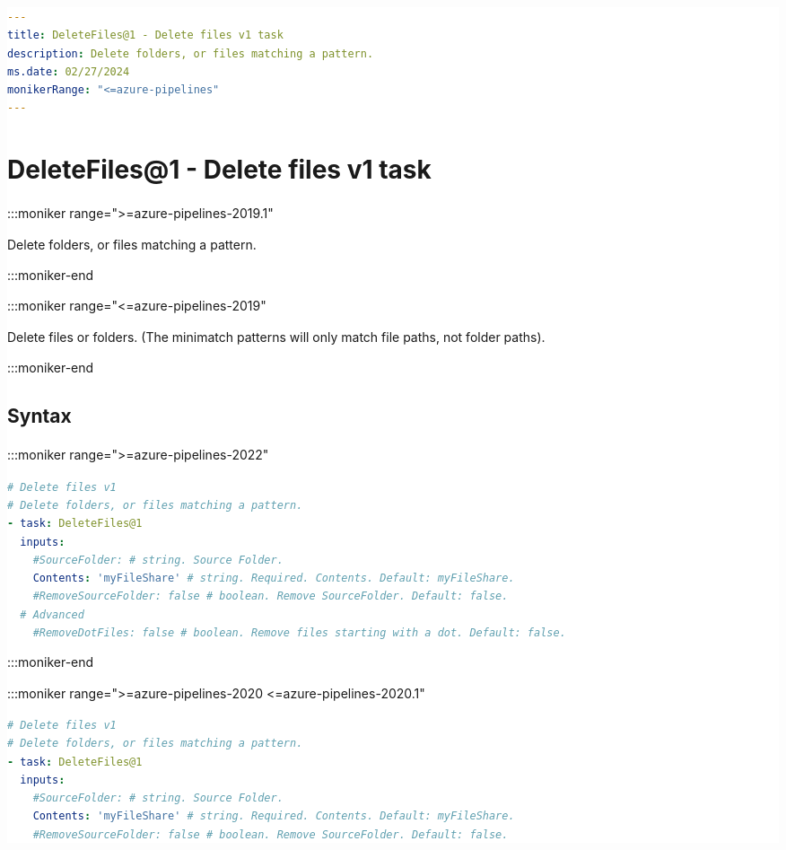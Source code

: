 ```yaml
---
title: DeleteFiles@1 - Delete files v1 task
description: Delete folders, or files matching a pattern.
ms.date: 02/27/2024
monikerRange: "<=azure-pipelines"
---
```


# DeleteFiles@1 - Delete files v1 task


:::moniker range=">=azure-pipelines-2019.1"


Delete folders, or files matching a pattern.


:::moniker-end

:::moniker range="<=azure-pipelines-2019"


Delete files or folders. (The minimatch patterns will only match file paths, not folder paths).


:::moniker-end



## Syntax

:::moniker range=">=azure-pipelines-2022"

```yaml
# Delete files v1
# Delete folders, or files matching a pattern.
- task: DeleteFiles@1
  inputs:
    #SourceFolder: # string. Source Folder. 
    Contents: 'myFileShare' # string. Required. Contents. Default: myFileShare.
    #RemoveSourceFolder: false # boolean. Remove SourceFolder. Default: false.
  # Advanced
    #RemoveDotFiles: false # boolean. Remove files starting with a dot. Default: false.
```

:::moniker-end

:::moniker range=">=azure-pipelines-2020 <=azure-pipelines-2020.1"

```yaml
# Delete files v1
# Delete folders, or files matching a pattern.
- task: DeleteFiles@1
  inputs:
    #SourceFolder: # string. Source Folder. 
    Contents: 'myFileShare' # string. Required. Contents. Default: myFileShare.
    #RemoveSourceFolder: false # boolean. Remove SourceFolder. Default: false.
```
